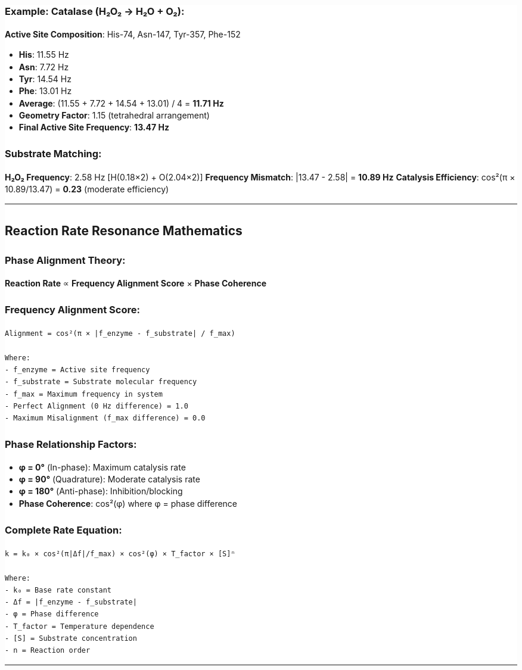 ### **Example: Catalase (H₂O₂ → H₂O + O₂)**:
**Active Site Composition**: His-74, Asn-147, Tyr-357, Phe-152
- **His**: 11.55 Hz
- **Asn**: 7.72 Hz  
- **Tyr**: 14.54 Hz
- **Phe**: 13.01 Hz
- **Average**: (11.55 + 7.72 + 14.54 + 13.01) / 4 = **11.71 Hz**
- **Geometry Factor**: 1.15 (tetrahedral arrangement)
- **Final Active Site Frequency**: **13.47 Hz**

### **Substrate Matching**:
**H₂O₂ Frequency**: 2.58 Hz [H(0.18×2) + O(2.04×2)]
**Frequency Mismatch**: |13.47 - 2.58| = **10.89 Hz**
**Catalysis Efficiency**: cos²(π × 10.89/13.47) = **0.23** (moderate efficiency)

---

## Reaction Rate Resonance Mathematics

### **Phase Alignment Theory**:
**Reaction Rate** ∝ **Frequency Alignment Score** × **Phase Coherence**

### **Frequency Alignment Score**:
```
Alignment = cos²(π × |f_enzyme - f_substrate| / f_max)

Where:
- f_enzyme = Active site frequency
- f_substrate = Substrate molecular frequency  
- f_max = Maximum frequency in system
- Perfect Alignment (0 Hz difference) = 1.0
- Maximum Misalignment (f_max difference) = 0.0
```

### **Phase Relationship Factors**:
- **φ = 0°** (In-phase): Maximum catalysis rate
- **φ = 90°** (Quadrature): Moderate catalysis rate  
- **φ = 180°** (Anti-phase): Inhibition/blocking
- **Phase Coherence**: cos²(φ) where φ = phase difference

### **Complete Rate Equation**:
```
k = k₀ × cos²(π|Δf|/f_max) × cos²(φ) × T_factor × [S]ⁿ

Where:
- k₀ = Base rate constant
- Δf = |f_enzyme - f_substrate|
- φ = Phase difference
- T_factor = Temperature dependence
- [S] = Substrate concentration
- n = Reaction order
```

---